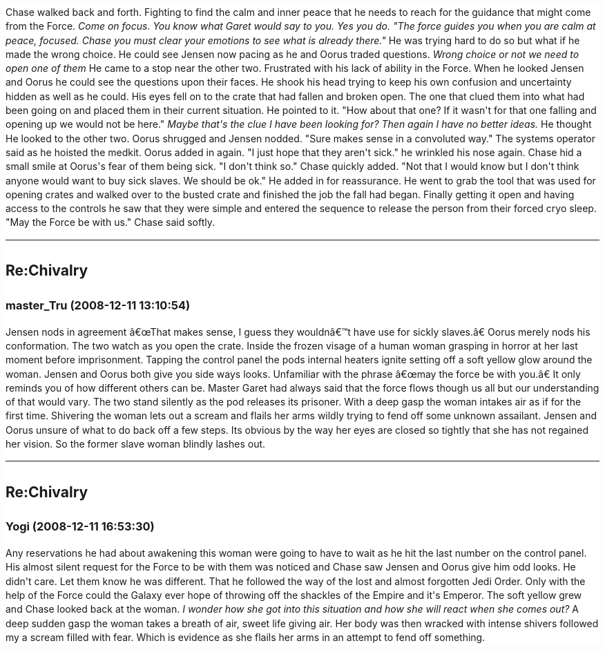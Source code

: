 Chase walked back and forth. Fighting to find the calm and inner peace that he needs to reach for the guidance that might come from the Force. *Come on focus. You know what Garet would say to you. Yes you do. "The force guides you when you are calm at peace, focused. Chase you must clear your emotions to see what is already there."*
He was trying hard to do so but what if he made the wrong choice. He could see Jensen now pacing as he and Oorus traded questions. *Wrong choice or not we need to open one of them*
He came to a stop near the other two. Frustrated with his lack of ability in the Force. When he looked Jensen and Oorus he could see the questions upon their faces.
He shook his head trying to keep his own confusion and uncertainty hidden as well as he could. His eyes fell on to the crate that had fallen and broken open. The one that clued them into what had been going on and placed them in their current situation. He pointed to it.
"How about that one? If it wasn't for that one falling and opening up we would not be here." *Maybe that's the clue I have been looking for? Then again I have no better ideas.* He thought
He looked to the other two. Oorus shrugged and Jensen nodded. "Sure makes sense in a convoluted way." The systems operator said as he hoisted the medkit.
Oorus added in again. "I just hope that they aren't sick." he wrinkled his nose again.
Chase hid a small smile at Oorus's fear of them being sick.
"I don't think so." Chase quickly added. "Not that I would know but I don't think anyone would want to buy sick slaves. We should be ok." He added in for reassurance.
He went to grab the tool that was used for opening crates and walked over to the busted crate and finished the job the fall had began. Finally getting it open and having access to the controls he saw that they were simple and entered the sequence to release the person from their forced cryo sleep. "May the Force be with us." Chase said softly.

---

## Re:Chivalry

### **master_Tru** (2008-12-11 13:10:54)

Jensen nods in agreement â€œThat makes sense, I guess they wouldnâ€™t have use for sickly slaves.â€ Oorus merely nods his conformation.
The two watch as you open the crate. Inside the frozen visage of a human woman grasping in horror at her last moment before imprisonment. Tapping the control panel the pods internal heaters ignite setting off a soft yellow glow around the woman.
Jensen and Oorus both give you side ways looks. Unfamiliar with the phrase â€œmay the force be with you.â€ It only reminds you of how different others can be. Master Garet had always said that the force flows though us all but our understanding of that would vary. The two stand silently as the pod releases its prisoner.
With a deep gasp the woman intakes air as if for the first time. Shivering the woman lets out a scream and flails her arms wildly trying to fend off some unknown assailant.
Jensen and Oorus unsure of what to do back off a few steps. Its obvious by the way her eyes are closed so tightly that she has not regained her vision. So the former slave woman blindly lashes out.

---

## Re:Chivalry

### **Yogi** (2008-12-11 16:53:30)

Any reservations he had about awakening this woman were going to have to wait as he hit the last number on the control panel. His almost silent request for the Force to be with them was noticed and Chase saw Jensen and Oorus give him odd looks. He didn't care. Let them know he was different. That he followed the way of the lost and almost forgotten Jedi Order. Only with the help of the Force could the Galaxy ever hope of throwing off the shackles of the Empire and it's Emperor.
The soft yellow grew and Chase looked back at the woman. *I wonder how she got into this situation and how she will react when she comes out?*
A deep sudden gasp the woman takes a breath of air, sweet life giving air. Her body was then wracked with intense shivers followed my a scream filled with fear. Which is evidence as she flails her arms in an attempt to fend off something.